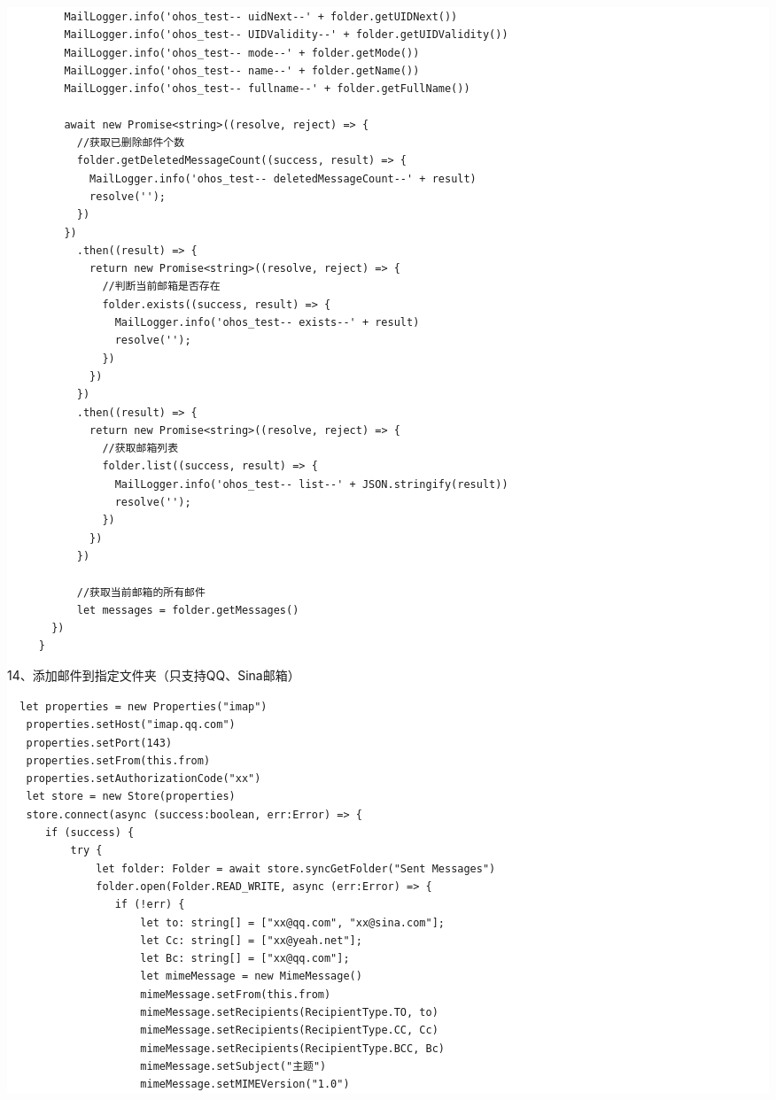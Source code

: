  ```
          MailLogger.info('ohos_test-- uidNext--' + folder.getUIDNext())
          MailLogger.info('ohos_test-- UIDValidity--' + folder.getUIDValidity())
          MailLogger.info('ohos_test-- mode--' + folder.getMode())
          MailLogger.info('ohos_test-- name--' + folder.getName())
          MailLogger.info('ohos_test-- fullname--' + folder.getFullName())

          await new Promise<string>((resolve, reject) => {
            //获取已删除邮件个数
            folder.getDeletedMessageCount((success, result) => {
              MailLogger.info('ohos_test-- deletedMessageCount--' + result)
              resolve('');
            })
          })
            .then((result) => {
              return new Promise<string>((resolve, reject) => {
                //判断当前邮箱是否存在
                folder.exists((success, result) => {
                  MailLogger.info('ohos_test-- exists--' + result)
                  resolve('');
                })
              })
            })
            .then((result) => {
              return new Promise<string>((resolve, reject) => {
                //获取邮箱列表
                folder.list((success, result) => {
                  MailLogger.info('ohos_test-- list--' + JSON.stringify(result))
                  resolve('');
                })
              })
            })

            //获取当前邮箱的所有邮件
            let messages = folder.getMessages()
        })
      }
 ```

14、添加邮件到指定文件夹（只支持QQ、Sina邮箱）

 ```
   let properties = new Properties("imap")
    properties.setHost("imap.qq.com")
    properties.setPort(143)
    properties.setFrom(this.from)
    properties.setAuthorizationCode("xx")
    let store = new Store(properties)
    store.connect(async (success:boolean, err:Error) => {
       if (success) {
           try {
               let folder: Folder = await store.syncGetFolder("Sent Messages")
               folder.open(Folder.READ_WRITE, async (err:Error) => {
                  if (!err) {
                      let to: string[] = ["xx@qq.com", "xx@sina.com"];
                      let Cc: string[] = ["xx@yeah.net"];
                      let Bc: string[] = ["xx@qq.com"];
                      let mimeMessage = new MimeMessage()
                      mimeMessage.setFrom(this.from)
                      mimeMessage.setRecipients(RecipientType.TO, to)
                      mimeMessage.setRecipients(RecipientType.CC, Cc)
                      mimeMessage.setRecipients(RecipientType.BCC, Bc)
                      mimeMessage.setSubject("主题")
                      mimeMessage.setMIMEVersion("1.0")
 ```